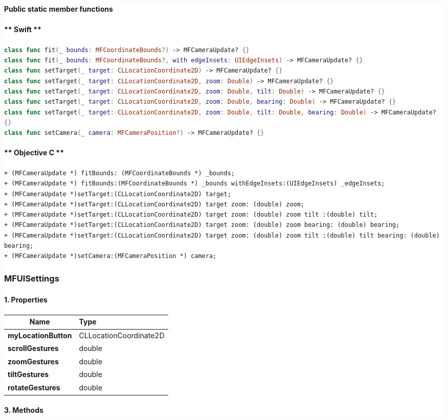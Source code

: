 #### Public static member functions 


#### ** Swift **

```swift
class func fit(_ bounds: MFCoordinateBounds?) -> MFCameraUpdate? {}
class func fit(_ bounds: MFCoordinateBounds?, with edgeInsets: UIEdgeInsets) -> MFCameraUpdate? {}
class func setTarget(_ target: CLLocationCoordinate2D) -> MFCameraUpdate? {}
class func setTarget(_ target: CLLocationCoordinate2D, zoom: Double) -> MFCameraUpdate? {}
class func setTarget(_ target: CLLocationCoordinate2D, zoom: Double, tilt: Double) -> MFCameraUpdate? {}
class func setTarget(_ target: CLLocationCoordinate2D, zoom: Double, bearing: Double) -> MFCameraUpdate? {}
class func setTarget(_ target: CLLocationCoordinate2D, zoom: Double, tilt: Double, bearing: Double) -> MFCameraUpdate? {}
class func setCamera(_ camera: MFCameraPosition?) -> MFCameraUpdate? {}
```

#### ** Objective C **

```objc  
+ (MFCameraUpdate *) fitBounds: (MFCoordinateBounds *) _bounds;
+ (MFCameraUpdate *) fitBounds:(MFCoordinateBounds *) _bounds withEdgeInsets:(UIEdgeInsets) _edgeInsets;
+ (MFCameraUpdate *)setTarget:(CLLocationCoordinate2D) target;
+ (MFCameraUpdate *)setTarget:(CLLocationCoordinate2D) target zoom: (double) zoom;
+ (MFCameraUpdate *)setTarget:(CLLocationCoordinate2D) target zoom: (double) zoom tilt :(double) tilt;
+ (MFCameraUpdate *)setTarget:(CLLocationCoordinate2D) target zoom: (double) zoom bearing: (double) bearing;
+ (MFCameraUpdate *)setTarget:(CLLocationCoordinate2D) target zoom: (double) zoom tilt :(double) tilt bearing: (double) bearing;
+ (MFCameraUpdate *)setCamera:(MFCameraPosition *) camera;
```


### MFUISettings

#### 1. Properties

| Name                       | Type                                                                            |
|----------------------------|:--------------------------------------------------------------------------------|
| **myLocationButton**       | CLLocationCoordinate2D                                                          |
| **scrollGestures**         | double                                                                          |
| **zoomGestures**           | double                                                                          | 
| **tiltGestures**           | double                                                                          |
| **rotateGestures**         | double                                                                          |

#### 3. Methods
